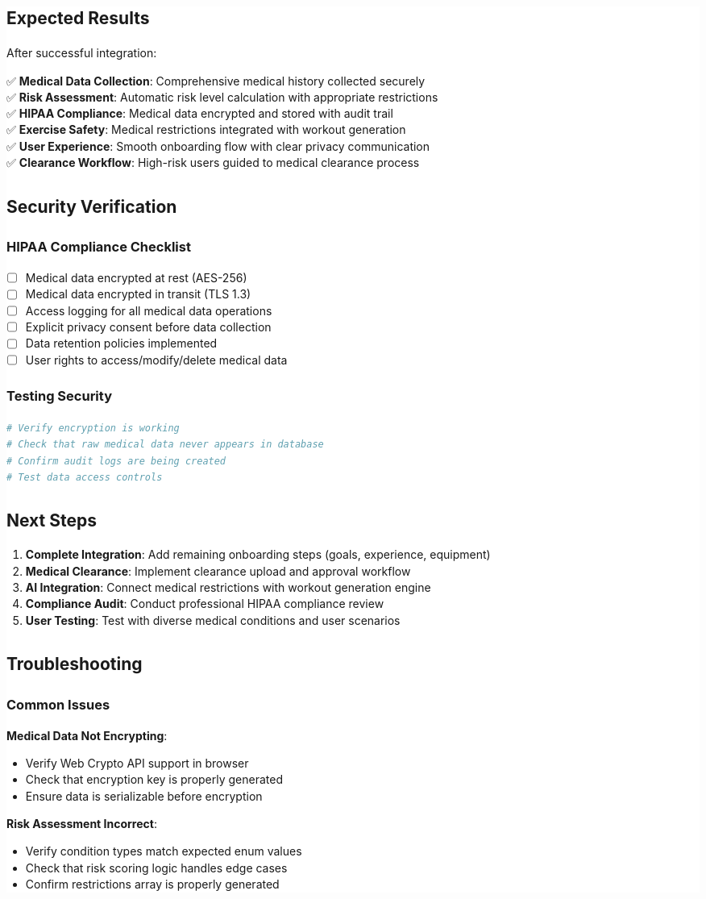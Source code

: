 ## Expected Results

After successful integration:

✅ **Medical Data Collection**: Comprehensive medical history collected securely  
✅ **Risk Assessment**: Automatic risk level calculation with appropriate restrictions  
✅ **HIPAA Compliance**: Medical data encrypted and stored with audit trail  
✅ **Exercise Safety**: Medical restrictions integrated with workout generation  
✅ **User Experience**: Smooth onboarding flow with clear privacy communication  
✅ **Clearance Workflow**: High-risk users guided to medical clearance process  

## Security Verification

### HIPAA Compliance Checklist
- [ ] Medical data encrypted at rest (AES-256)
- [ ] Medical data encrypted in transit (TLS 1.3)
- [ ] Access logging for all medical data operations
- [ ] Explicit privacy consent before data collection
- [ ] Data retention policies implemented
- [ ] User rights to access/modify/delete medical data

### Testing Security
```bash
# Verify encryption is working
# Check that raw medical data never appears in database
# Confirm audit logs are being created
# Test data access controls
```

## Next Steps

1. **Complete Integration**: Add remaining onboarding steps (goals, experience, equipment)
2. **Medical Clearance**: Implement clearance upload and approval workflow
3. **AI Integration**: Connect medical restrictions with workout generation engine
4. **Compliance Audit**: Conduct professional HIPAA compliance review
5. **User Testing**: Test with diverse medical conditions and user scenarios

## Troubleshooting

### Common Issues

**Medical Data Not Encrypting**:
- Verify Web Crypto API support in browser
- Check that encryption key is properly generated
- Ensure data is serializable before encryption

**Risk Assessment Incorrect**:
- Verify condition types match expected enum values
- Check that risk scoring logic handles edge cases
- Confirm restrictions array is properly generated
